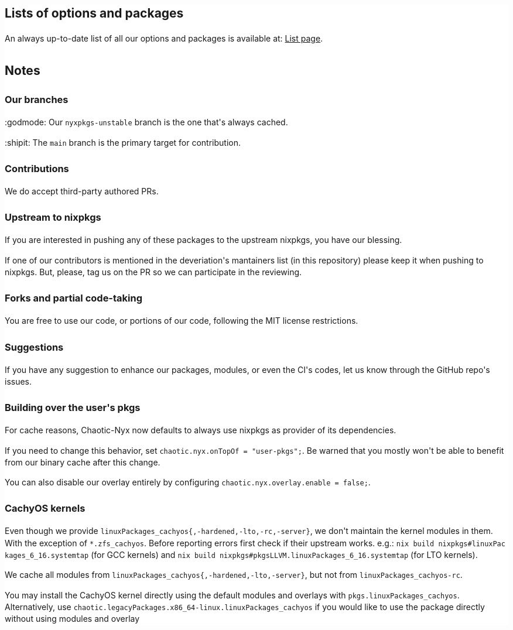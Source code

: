<h2 id="lists-of-options-and-packages">Lists of options and packages</h2>

<p>An always up-to-date list of all our options and packages is available at: <a href="https://www.nyx.chaotic.cx/#lists-of-options-and-packages">List page</a>.</p>

<h2 id="notes">Notes</h2>

<h3>Our branches</h3>

<p>:godmode: Our <code>nyxpkgs-unstable</code> branch is the one that's always cached.</p>

<p>:shipit: The <code>main</code> branch is the primary target for contribution.</p>

<h3>Contributions</h3>

<p>We do accept third-party authored PRs.</p>

<h3>Upstream to nixpkgs</h3>

<p>If you are interested in pushing any of these packages to the upstream nixpkgs, you have our blessing.</p>

<p>If one of our contributors is mentioned in the deveriation's mantainers list (in this repository) please keep it when pushing to nixpkgs. But, please, tag us on the PR so we can participate in the reviewing.</p>

<h3>Forks and partial code-taking</h3>

<p>You are free to use our code, or portions of our code, following the MIT license restrictions.</p>

<h3>Suggestions</h3>

<p>If you have any suggestion to enhance our packages, modules, or even the CI's codes, let us know through the GitHub repo's issues.</p>

<h3>Building over the user's pkgs</h3>

<p>For cache reasons, Chaotic-Nyx now defaults to always use nixpkgs as provider of its dependencies.</p>

<p>If you need to change this behavior, set <code>chaotic.nyx.onTopOf = "user-pkgs";</code>. Be warned that you mostly won't be able to benefit from our binary cache after this change.</p>

<p>You can also disable our overlay entirely by configuring <code>chaotic.nyx.overlay.enable = false;</code>.</p>

<h3>CachyOS kernels</h3>

<p>Even though we provide <code>linuxPackages_cachyos{,-hardened,-lto,-rc,-server}</code>, we don't maintain the kernel modules in them. With the exception of <code>*.zfs_cachyos</code>. Before reporting errors first check if their upstream works. e.g.: <code>nix build nixpkgs#linuxPackages_6_16.systemtap</code> (for GCC kernels) and  <code>nix build nixpkgs#pkgsLLVM.linuxPackages_6_16.systemtap</code> (for LTO kernels).</p>

<p>We cache all modules from <code>linuxPackages_cachyos{,-hardened,-lto,-server}</code>, but not from <code>linuxPackages_cachyos-rc</code>.</p>

<p>You may install the CachyOS kernel directly using the default modules and overlays with <code>pkgs.linuxPackages_cachyos</code>. Alternatively, use <code>chaotic.legacyPackages.x86_64-linux.linuxPackages_cachyos</code> if you would like to use the package directly without using modules and overlay</p>
